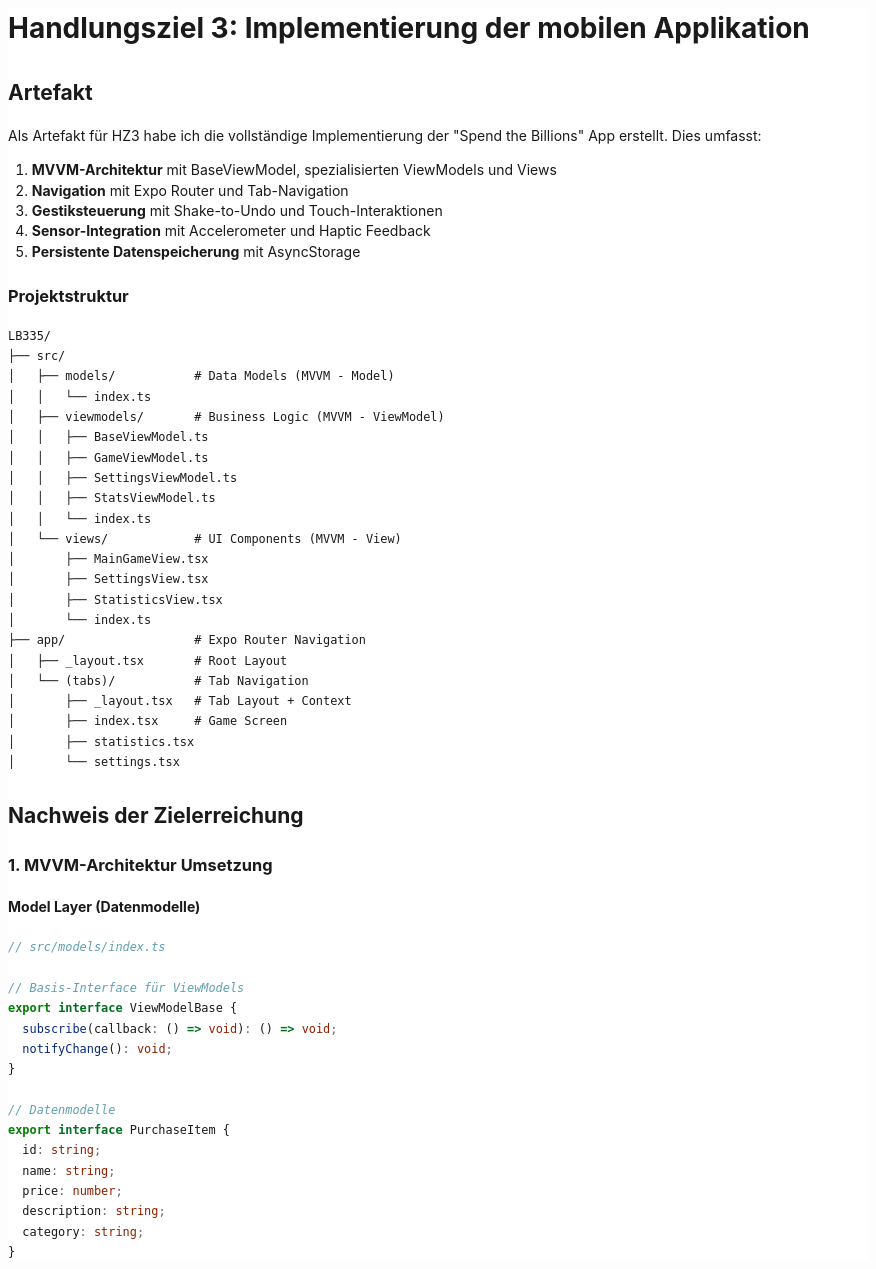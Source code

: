 # Handlungsziel 3: Implementierung der mobilen Applikation

## Artefakt

Als Artefakt für HZ3 habe ich die vollständige Implementierung der "Spend the Billions" App erstellt. Dies umfasst:

1. **MVVM-Architektur** mit BaseViewModel, spezialisierten ViewModels und Views
2. **Navigation** mit Expo Router und Tab-Navigation
3. **Gestiksteuerung** mit Shake-to-Undo und Touch-Interaktionen
4. **Sensor-Integration** mit Accelerometer und Haptic Feedback
5. **Persistente Datenspeicherung** mit AsyncStorage

### Projektstruktur

```
LB335/
├── src/
│   ├── models/           # Data Models (MVVM - Model)
│   │   └── index.ts
│   ├── viewmodels/       # Business Logic (MVVM - ViewModel)
│   │   ├── BaseViewModel.ts
│   │   ├── GameViewModel.ts
│   │   ├── SettingsViewModel.ts
│   │   ├── StatsViewModel.ts
│   │   └── index.ts
│   └── views/            # UI Components (MVVM - View)
│       ├── MainGameView.tsx
│       ├── SettingsView.tsx
│       ├── StatisticsView.tsx
│       └── index.ts
├── app/                  # Expo Router Navigation
│   ├── _layout.tsx       # Root Layout
│   └── (tabs)/           # Tab Navigation
│       ├── _layout.tsx   # Tab Layout + Context
│       ├── index.tsx     # Game Screen
│       ├── statistics.tsx
│       └── settings.tsx
```

## Nachweis der Zielerreichung

### 1. MVVM-Architektur Umsetzung

#### Model Layer (Datenmodelle)

```typescript
// src/models/index.ts

// Basis-Interface für ViewModels
export interface ViewModelBase {
  subscribe(callback: () => void): () => void;
  notifyChange(): void;
}

// Datenmodelle
export interface PurchaseItem {
  id: string;
  name: string;
  price: number;
  description: string;
  category: string;
}
```